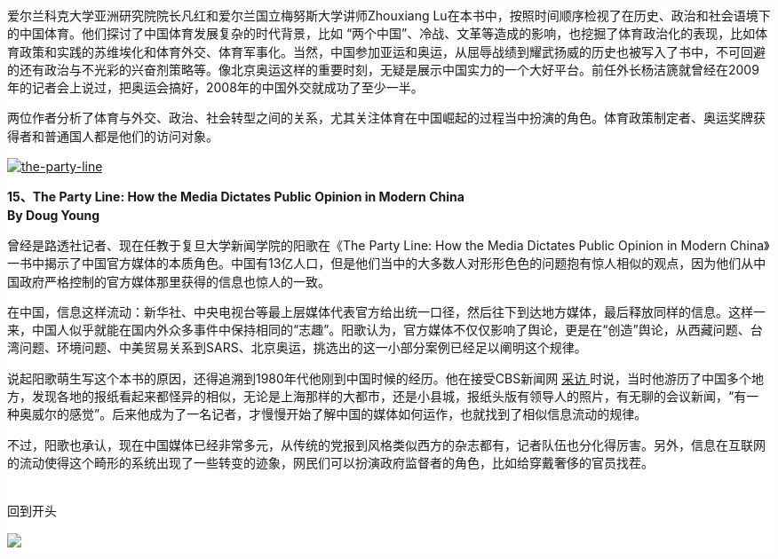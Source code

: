    爱尔兰科克大学亚洲研究院院长凡红和爱尔兰国立梅努斯大学讲师Zhouxiang Lu在本书中，按照时间顺序检视了在历史、政治和社会语境下的中国体育。他们探讨了中国体育发展复杂的时代背景，比如 “两个中国”、冷战、文革等造成的影响，也挖掘了体育政治化的表现，比如体育政策和实践的苏维埃化和体育外交、体育军事化。当然，中国参加亚运和奥运，从屈辱战绩到耀武扬威的历史也被写入了书中，不可回避的还有政治与不光彩的兴奋剂策略等。像北京奥运这样的重要时刻，无疑是展示中国实力的一个大好平台。前任外长杨洁篪就曾经在2009年的记者会上说过，把奥运会搞好，2008年的中国外交就成功了至少一半。
  </p>
  <p>
   两位作者分析了体育与外交、政治、社会转型之间的关系，尤其关注体育在中国崛起的过程当中扮演的角色。体育政策制定者、奥运奖牌获得者和普通国人都是他们的访问对象。
  </p>
  <p>
   <a href="http://cnpolitics.org/wp-content/uploads/2013/03/the-party-line.jpg">
    <img alt="the-party-line" class="aligncenter size-full wp-image-2995" height="342" src="http://cnpolitics.org/wp-content/uploads/2013/03/the-party-line.jpg" width="220"/>
   </a>
  </p>
  <p>
  </p>
  <p>
   <strong>
    15、The Party Line: How the Media Dictates Public Opinion in Modern China
   </strong>
   <br/>
   <strong>
    By Doug Young
   </strong>
  </p>
  <p>
   曾经是路透社记者、现在任教于复旦大学新闻学院的阳歌在《The Party Line: How the Media Dictates Public Opinion in Modern China》一书中揭示了中国官方媒体的本质角色。中国有13亿人口，但是他们当中的大多数人对形形色色的问题抱有惊人相似的观点，因为他们从中国政府严格控制的官方媒体那里获得的信息也惊人的一致。
  </p>
  <p>
   在中国，信息这样流动：新华社、中央电视台等最上层媒体代表官方给出统一口径，然后往下到达地方媒体，最后释放同样的信息。这样一来，中国人似乎就能在国内外众多事件中保持相同的“志趣”。阳歌认为，官方媒体不仅仅影响了舆论，更是在“创造”舆论，从西藏问题、台湾问题、环境问题、中美贸易关系到SARS、北京奥运，挑选出的这一小部分案例已经足以阐明这个规律。
  </p>
  <p>
   说起阳歌萌生写这个本书的原因，还得追溯到1980年代他刚到中国时候的经历。他在接受CBS新闻网
   <a href="http://www.cbsnews.com/8301-504367_162-57572639-504367/the-party-line-how-the-media-dictates-public-opinion-in-modern-china/" target="_blank">
    采访
   </a>
   时说，当时他游历了中国多个地方，发现各地的报纸看起来都怪异的相似，无论是上海那样的大都市，还是小县城，报纸头版有领导人的照片，有无聊的会议新闻，“有一种奥威尔的感觉”。后来他成为了一名记者，才慢慢开始了解中国的媒体如何运作，也就找到了相似信息流动的规律。
  </p>
  <p>
   不过，阳歌也承认，现在中国媒体已经非常多元，从传统的党报到风格类似西方的杂志都有，记者队伍也分化得厉害。另外，信息在互联网的流动使得这个畸形的系统出现了一些转变的迹象，网民们可以扮演政府监督者的角色，比如给穿戴奢侈的官员找茬。
  </p>
 </div>
 
 
 
 <div class="post-end-button back-to-top">
  <p style="padding-top:20px;">
   回到开头
  </p>
 </div>
 <div id="display_bar">
  <img src="http://cnpolitics.org/wp-content/themes/CNPolitics/images/shadow-post-end.png"/>
 </div>
</div>

